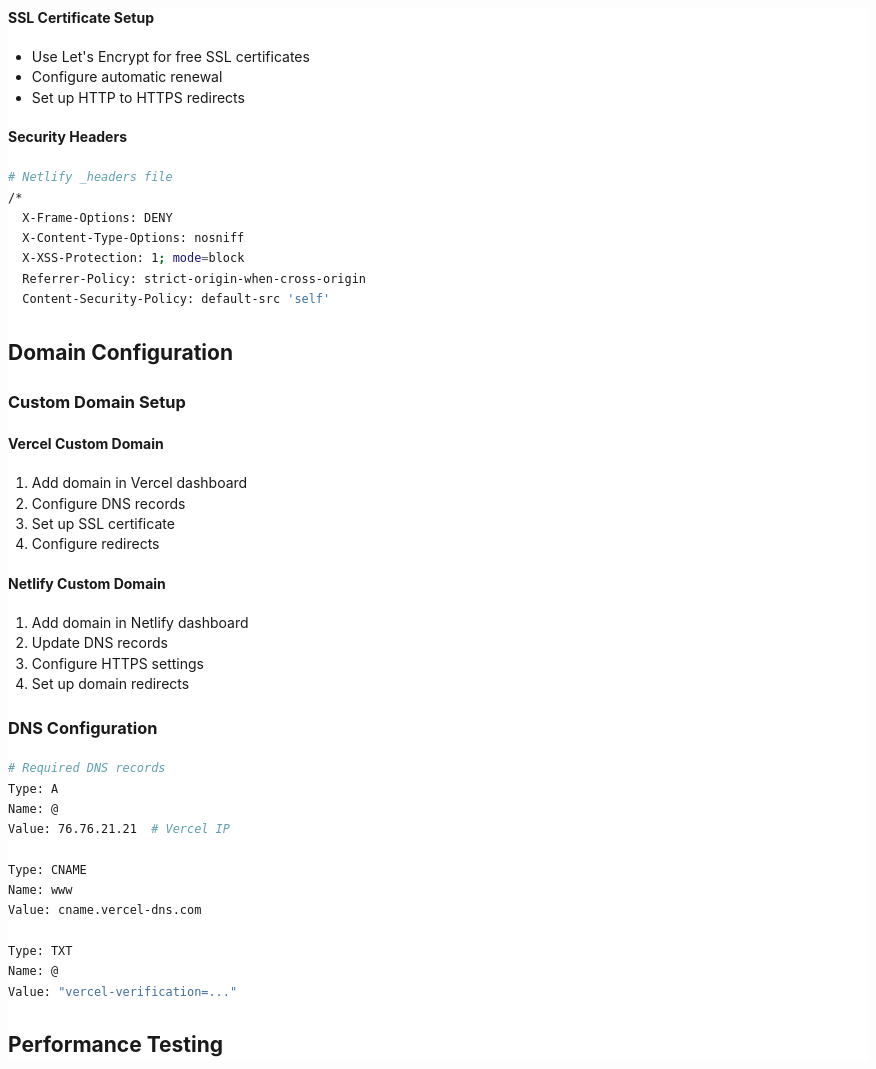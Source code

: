 #### SSL Certificate Setup
- Use Let's Encrypt for free SSL certificates
- Configure automatic renewal
- Set up HTTP to HTTPS redirects

#### Security Headers
```bash
# Netlify _headers file
/*
  X-Frame-Options: DENY
  X-Content-Type-Options: nosniff
  X-XSS-Protection: 1; mode=block
  Referrer-Policy: strict-origin-when-cross-origin
  Content-Security-Policy: default-src 'self'
```

## Domain Configuration

### Custom Domain Setup

#### Vercel Custom Domain
1. Add domain in Vercel dashboard
2. Configure DNS records
3. Set up SSL certificate
4. Configure redirects

#### Netlify Custom Domain
1. Add domain in Netlify dashboard
2. Update DNS records
3. Configure HTTPS settings
4. Set up domain redirects

### DNS Configuration
```bash
# Required DNS records
Type: A
Name: @
Value: 76.76.21.21  # Vercel IP

Type: CNAME
Name: www
Value: cname.vercel-dns.com

Type: TXT
Name: @
Value: "vercel-verification=..."
```

## Performance Testing
